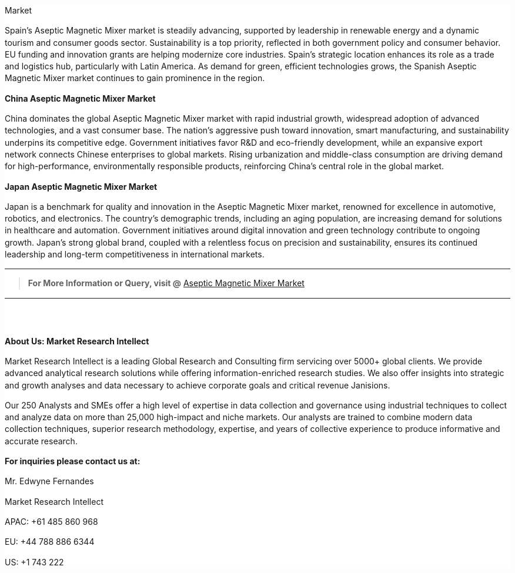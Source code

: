 Market</strong></p><p class="" data-start="4424" data-end="4975">Spain&rsquo;s Aseptic Magnetic Mixer market is steadily advancing, supported by leadership in renewable energy and a dynamic tourism and consumer goods sector. Sustainability is a top priority, reflected in both government policy and consumer behavior. EU funding and innovation grants are helping modernize core industries. Spain&rsquo;s strategic location enhances its role as a trade and logistics hub, particularly with Latin America. As demand for green, efficient technologies grows, the Spanish Aseptic Magnetic Mixer market continues to gain prominence in the region.</p><p class="" data-start="4977" data-end="5589"><strong data-start="4977" data-end="4998">China Aseptic Magnetic Mixer Market</strong></p><p class="" data-start="4977" data-end="5589">China dominates the global Aseptic Magnetic Mixer market with rapid industrial growth, widespread adoption of advanced technologies, and a vast consumer base. The nation&rsquo;s aggressive push toward innovation, smart manufacturing, and sustainability underpins its competitive edge. Government initiatives favor R&amp;D and eco-friendly development, while an expansive export network connects Chinese enterprises to global markets. Rising urbanization and middle-class consumption are driving demand for high-performance, environmentally responsible products, reinforcing China&rsquo;s central role in the global market.</p><p class="" data-start="5591" data-end="6162"><strong data-start="5591" data-end="5612">Japan Aseptic Magnetic Mixer Market</strong></p><p class="" data-start="5591" data-end="6162">Japan is a benchmark for quality and innovation in the Aseptic Magnetic Mixer market, renowned for excellence in automotive, robotics, and electronics. The country&rsquo;s demographic trends, including an aging population, are increasing demand for solutions in healthcare and automation. Government initiatives around digital innovation and green technology contribute to ongoing growth. Japan&rsquo;s strong global brand, coupled with a relentless focus on precision and sustainability, ensures its continued leadership and long-term competitiveness in international markets.</p><hr /><blockquote><p><span class="font-[700]"><strong>For More Information or Query, visit&nbsp;@</strong>&nbsp;</span><span class="font-[700]"><a href="https://www.marketresearchintellect.com/product/aseptic-magnetic-mixer-market/?utm_source=Linkedin&utm_medium=027" target="_blank" data-tracking-control-name="article-ssr-frontend-pulse_little-text-block" data-tracking-will-navigate="" data-test-link="">Aseptic Magnetic Mixer Market</a></span></p></blockquote><hr /><h3>&nbsp;</h3><p><strong><span class="font-[700]">About Us: Market Research Intellect</span></strong></p><p><span class="">Market Research Intellect is a leading Global Research and Consulting firm servicing over 5000+ global clients. We provide advanced analytical research solutions while offering information-enriched research studies.&nbsp;</span>We also offer insights into strategic and growth analyses and data necessary to achieve corporate goals and critical revenue Janisions.</p><p><span class="">Our 250 Analysts and SMEs offer a high level of expertise in data collection and governance using industrial techniques to collect and analyze data on more than 25,000 high-impact and niche markets. Our analysts are trained to combine modern data collection techniques, superior research methodology, expertise, and years of collective experience to produce informative and accurate research.</span></p><p><strong>For inquiries please contact us at:</strong></p><p>Mr. Edwyne Fernandes</p><p>Market Research Intellect</p><p>APAC: +61 485 860 968</p><p>EU: +44 788 886 6344</p><p>US: +1 743 222